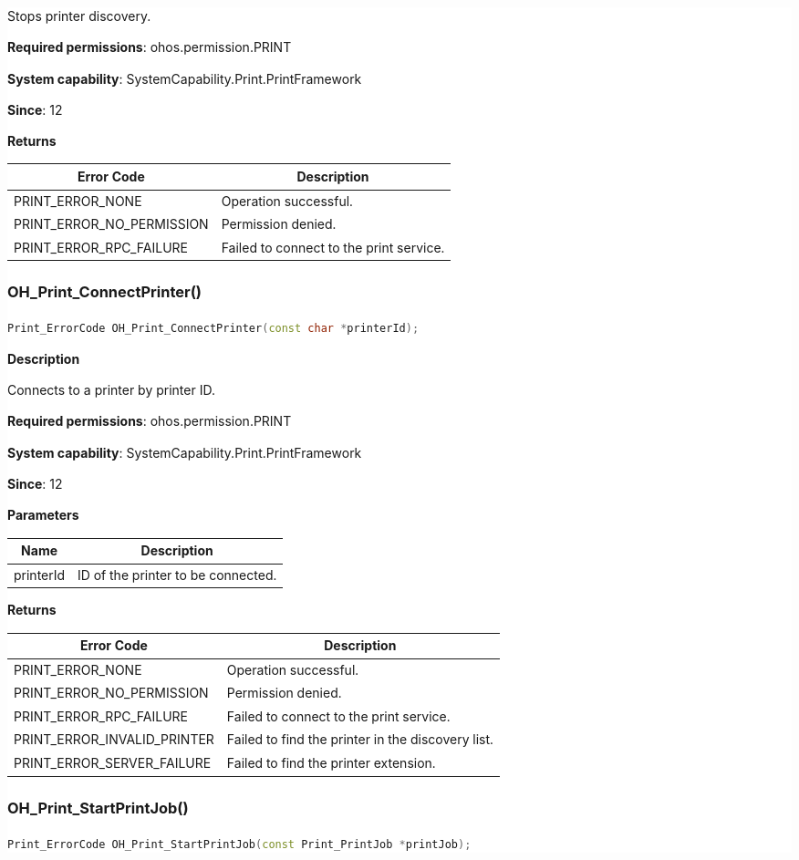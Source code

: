 Stops printer discovery.

**Required permissions**: ohos.permission.PRINT

**System capability**: SystemCapability.Print.PrintFramework

**Since**: 12

**Returns**

| Error Code| Description|
| -------- | -------- |
| PRINT_ERROR_NONE | Operation successful.|
| PRINT_ERROR_NO_PERMISSION | Permission denied.|
| PRINT_ERROR_RPC_FAILURE | Failed to connect to the print service.|

### OH_Print_ConnectPrinter()

```cpp
Print_ErrorCode OH_Print_ConnectPrinter(const char *printerId);
```

**Description**

Connects to a printer by printer ID.

**Required permissions**: ohos.permission.PRINT

**System capability**: SystemCapability.Print.PrintFramework

**Since**: 12

**Parameters**

| Name| Description|
| -------- | -------- |
| printerId | ID of the printer to be connected.|

**Returns**

| Error Code| Description|
| -------- | -------- |
| PRINT_ERROR_NONE | Operation successful.|
| PRINT_ERROR_NO_PERMISSION | Permission denied.|
| PRINT_ERROR_RPC_FAILURE | Failed to connect to the print service.|
| PRINT_ERROR_INVALID_PRINTER | Failed to find the printer in the discovery list.|
| PRINT_ERROR_SERVER_FAILURE | Failed to find the printer extension.|

### OH_Print_StartPrintJob()

```cpp
Print_ErrorCode OH_Print_StartPrintJob(const Print_PrintJob *printJob);
```
